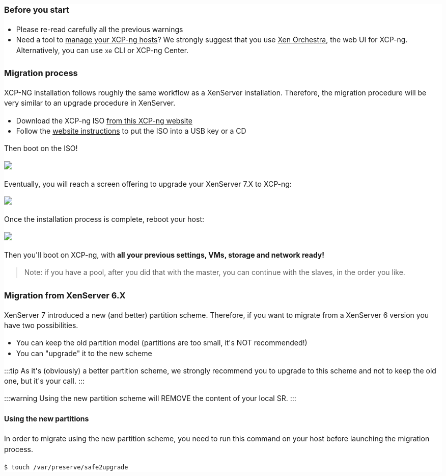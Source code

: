 ### Before you start

* Please re-read carefully all the previous warnings
* Need a tool to [manage your XCP-ng hosts](../../management)? We strongly suggest that you use [Xen Orchestra](https://xen-orchestra.com), the web UI for XCP-ng. Alternatively, you can use `xe` CLI or XCP-ng Center.

### Migration process

XCP-NG installation follows roughly the same workflow as a XenServer installation. Therefore, the migration procedure will be very similar to an upgrade procedure in XenServer.

* Download the XCP-ng ISO [from this XCP-ng website](https://xcp-ng.org/#easy-to-install)
* Follow the [website instructions](https://xcp-ng.org/#easy-to-install) to put the ISO into a USB key or a CD

Then boot on the ISO!

![](https://xcp-ng.org/wp-content/uploads/2018/03/install1.png)

Eventually, you will reach a screen offering to upgrade your XenServer 7.X to XCP-ng:

![](https://xcp-ng.org/wp-content/uploads/2018/03/install4.png)

Once the installation process is complete, reboot your host:

![](https://xcp-ng.org/wp-content/uploads/2018/03/install8.png)

Then you'll boot on XCP-ng, with **all your previous settings, VMs, storage and network ready!**

> Note: if you have a pool, after you did that with the master, you can continue with the slaves, in the order you like.

### Migration from XenServer 6.X

XenServer 7 introduced a new (and better) partition scheme. Therefore, if you want to migrate from a XenServer 6 version you have two possibilities.

* You can keep the old partition model (partitions are too small, it's NOT recommended!)
* You can "upgrade" it to the new scheme

:::tip
As it's (obviously) a better partition scheme, we strongly recommend you to upgrade to this scheme and not to keep the old one, but it's your call.
:::

:::warning
Using the new partition scheme will REMOVE the content of your local SR.
:::

#### Using the new partitions

In order to migrate using the new partition scheme, you need to run this command on your host before launching the migration process.

`$ touch /var/preserve/safe2upgrade`
